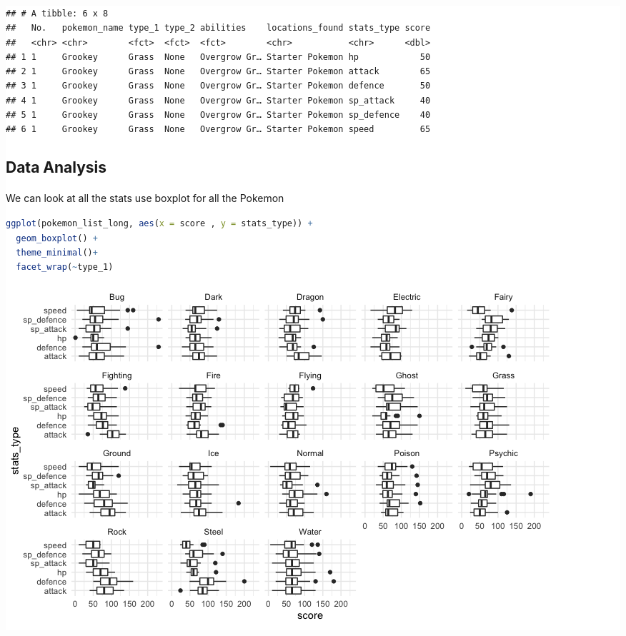     ## # A tibble: 6 x 8
    ##   No.   pokemon_name type_1 type_2 abilities    locations_found stats_type score
    ##   <chr> <chr>        <fct>  <fct>  <fct>        <chr>           <chr>      <dbl>
    ## 1 1     Grookey      Grass  None   Overgrow Gr… Starter Pokemon hp            50
    ## 2 1     Grookey      Grass  None   Overgrow Gr… Starter Pokemon attack        65
    ## 3 1     Grookey      Grass  None   Overgrow Gr… Starter Pokemon defence       50
    ## 4 1     Grookey      Grass  None   Overgrow Gr… Starter Pokemon sp_attack     40
    ## 5 1     Grookey      Grass  None   Overgrow Gr… Starter Pokemon sp_defence    40
    ## 6 1     Grookey      Grass  None   Overgrow Gr… Starter Pokemon speed         65

## Data Analysis

We can look at all the stats use boxplot for all the Pokemon

``` r
ggplot(pokemon_list_long, aes(x = score , y = stats_type)) +
  geom_boxplot() + 
  theme_minimal()+
  facet_wrap(~type_1)
```

![](README_files/figure-gfm/unnamed-chunk-10-1.png)
